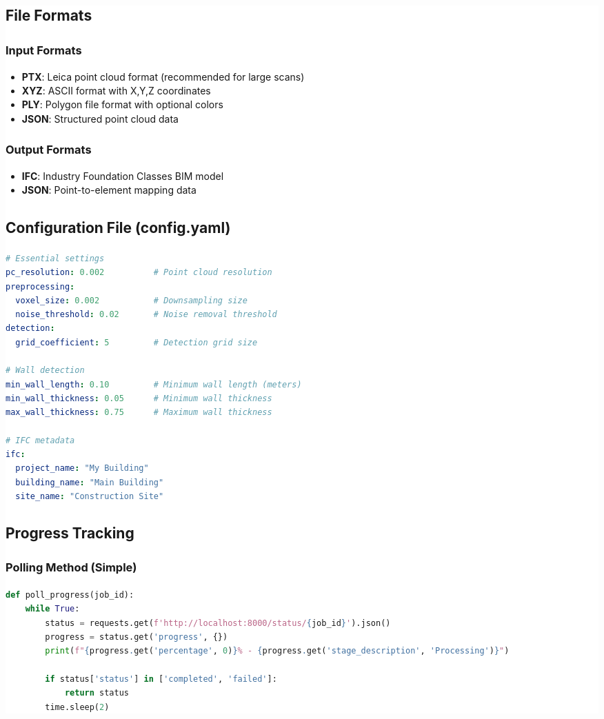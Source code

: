 ## File Formats

### Input Formats
- **PTX**: Leica point cloud format (recommended for large scans)
- **XYZ**: ASCII format with X,Y,Z coordinates
- **PLY**: Polygon file format with optional colors
- **JSON**: Structured point cloud data

### Output Formats
- **IFC**: Industry Foundation Classes BIM model
- **JSON**: Point-to-element mapping data

## Configuration File (config.yaml)

```yaml
# Essential settings
pc_resolution: 0.002          # Point cloud resolution
preprocessing:
  voxel_size: 0.002           # Downsampling size
  noise_threshold: 0.02       # Noise removal threshold
detection:
  grid_coefficient: 5         # Detection grid size

# Wall detection
min_wall_length: 0.10         # Minimum wall length (meters)
min_wall_thickness: 0.05      # Minimum wall thickness
max_wall_thickness: 0.75      # Maximum wall thickness

# IFC metadata
ifc:
  project_name: "My Building"
  building_name: "Main Building"
  site_name: "Construction Site"
```

## Progress Tracking

### Polling Method (Simple)
```python
def poll_progress(job_id):
    while True:
        status = requests.get(f'http://localhost:8000/status/{job_id}').json()
        progress = status.get('progress', {})
        print(f"{progress.get('percentage', 0)}% - {progress.get('stage_description', 'Processing')}")
        
        if status['status'] in ['completed', 'failed']:
            return status
        time.sleep(2)
```
